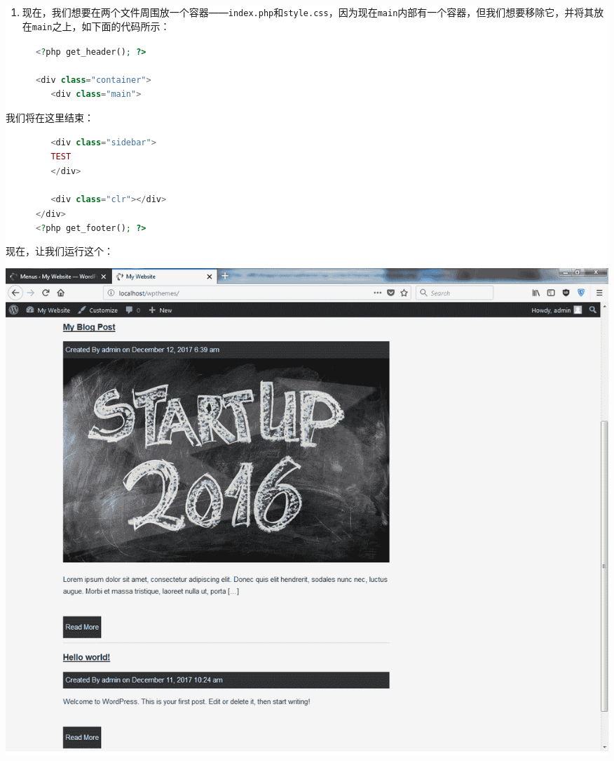 1.  现在，我们想要在两个文件周围放一个容器——`index.php`和`style.css`，因为现在`main`内部有一个容器，但我们想要移除它，并将其放在`main`之上，如下面的代码所示：

```php
      <?php get_header(); ?>

      <div class="container">
         <div class="main">
```

我们将在这里结束：

```php
         <div class="sidebar">
         TEST
         </div>

         <div class="clr"></div>
      </div>
      <?php get_footer(); ?>
```

现在，让我们运行这个：

![图片](img/0e0305be-5010-4d23-9d35-2b2d2e01e271.png)
